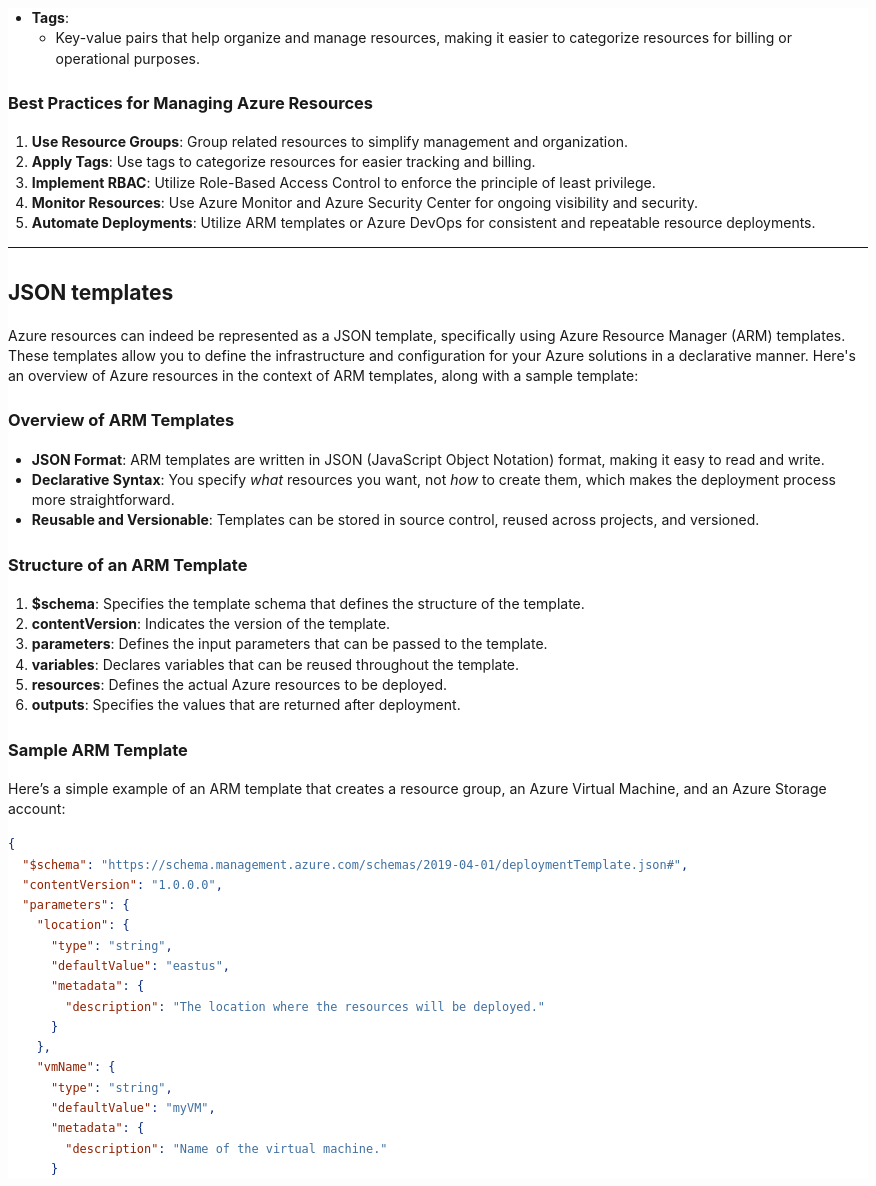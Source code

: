 - **Tags**:
  - Key-value pairs that help organize and manage resources, making it easier to categorize resources for billing or operational purposes.

### **Best Practices for Managing Azure Resources**

1. **Use Resource Groups**: Group related resources to simplify management and organization.
2. **Apply Tags**: Use tags to categorize resources for easier tracking and billing.
3. **Implement RBAC**: Utilize Role-Based Access Control to enforce the principle of least privilege.
4. **Monitor Resources**: Use Azure Monitor and Azure Security Center for ongoing visibility and security.
5. **Automate Deployments**: Utilize ARM templates or Azure DevOps for consistent and repeatable resource deployments.

---

## JSON templates

Azure resources can indeed be represented as a JSON template, specifically using Azure Resource Manager (ARM) templates. These templates allow you to define the infrastructure and configuration for your Azure solutions in a declarative manner. Here's an overview of Azure resources in the context of ARM templates, along with a sample template:

### **Overview of ARM Templates**

- **JSON Format**: ARM templates are written in JSON (JavaScript Object Notation) format, making it easy to read and write.
- **Declarative Syntax**: You specify *what* resources you want, not *how* to create them, which makes the deployment process more straightforward.
- **Reusable and Versionable**: Templates can be stored in source control, reused across projects, and versioned.

### **Structure of an ARM Template**

1. **$schema**: Specifies the template schema that defines the structure of the template.
2. **contentVersion**: Indicates the version of the template.
3. **parameters**: Defines the input parameters that can be passed to the template.
4. **variables**: Declares variables that can be reused throughout the template.
5. **resources**: Defines the actual Azure resources to be deployed.
6. **outputs**: Specifies the values that are returned after deployment.

### **Sample ARM Template**

Here’s a simple example of an ARM template that creates a resource group, an Azure Virtual Machine, and an Azure Storage account:

```json
{
  "$schema": "https://schema.management.azure.com/schemas/2019-04-01/deploymentTemplate.json#",
  "contentVersion": "1.0.0.0",
  "parameters": {
    "location": {
      "type": "string",
      "defaultValue": "eastus",
      "metadata": {
        "description": "The location where the resources will be deployed."
      }
    },
    "vmName": {
      "type": "string",
      "defaultValue": "myVM",
      "metadata": {
        "description": "Name of the virtual machine."
      }
```